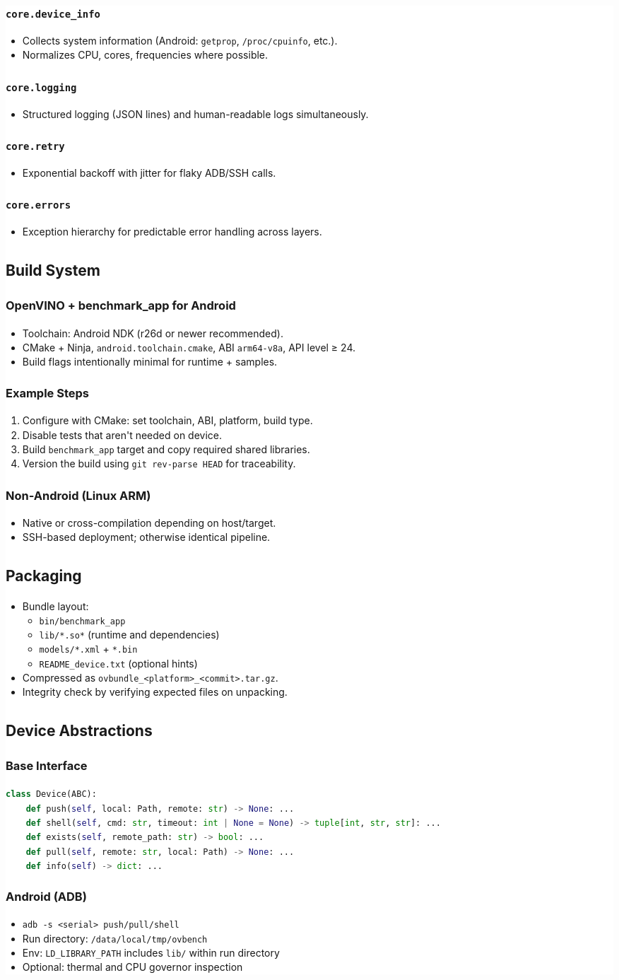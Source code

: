 ### `core.device_info`
- Collects system information (Android: `getprop`, `/proc/cpuinfo`, etc.).
- Normalizes CPU, cores, frequencies where possible.

### `core.logging`
- Structured logging (JSON lines) and human-readable logs simultaneously.

### `core.retry`
- Exponential backoff with jitter for flaky ADB/SSH calls.

### `core.errors`
- Exception hierarchy for predictable error handling across layers.
## Build System

### OpenVINO + benchmark_app for Android
- Toolchain: Android NDK (r26d or newer recommended).
- CMake + Ninja, `android.toolchain.cmake`, ABI `arm64-v8a`, API level ≥ 24.
- Build flags intentionally minimal for runtime + samples.

### Example Steps
1. Configure with CMake: set toolchain, ABI, platform, build type.
2. Disable tests that aren't needed on device.
3. Build `benchmark_app` target and copy required shared libraries.
4. Version the build using `git rev-parse HEAD` for traceability.

### Non-Android (Linux ARM)
- Native or cross-compilation depending on host/target.
- SSH-based deployment; otherwise identical pipeline.
## Packaging

- Bundle layout:
  - `bin/benchmark_app`
  - `lib/*.so*` (runtime and dependencies)
  - `models/*.xml` + `*.bin`
  - `README_device.txt` (optional hints)
- Compressed as `ovbundle_<platform>_<commit>.tar.gz`.
- Integrity check by verifying expected files on unpacking.
## Device Abstractions

### Base Interface
```python
class Device(ABC):
    def push(self, local: Path, remote: str) -> None: ...
    def shell(self, cmd: str, timeout: int | None = None) -> tuple[int, str, str]: ...
    def exists(self, remote_path: str) -> bool: ...
    def pull(self, remote: str, local: Path) -> None: ...
    def info(self) -> dict: ...
```
### Android (ADB)
- `adb -s <serial> push/pull/shell`
- Run directory: `/data/local/tmp/ovbench`
- Env: `LD_LIBRARY_PATH` includes `lib/` within run directory
- Optional: thermal and CPU governor inspection
